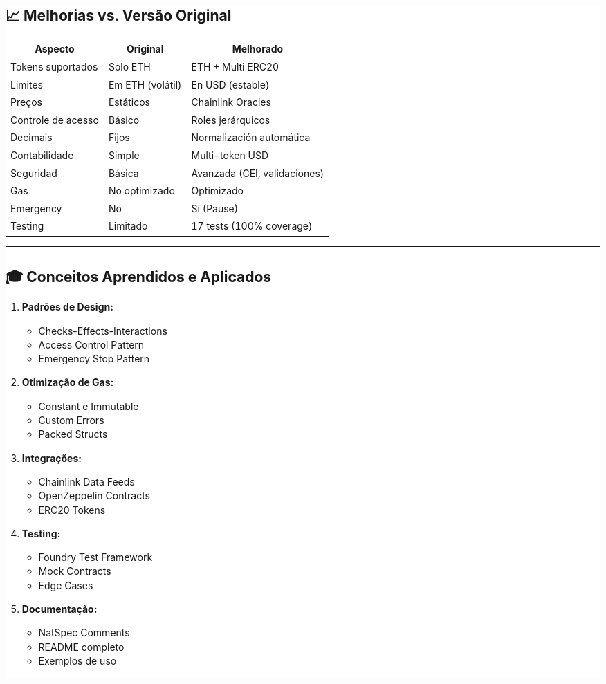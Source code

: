 
## 📈 Melhorias vs. Versão Original

| Aspecto | Original | Melhorado |
|---------|----------|-----------|
| Tokens suportados | Solo ETH | ETH + Multi ERC20 |
| Limites | Em ETH (volátil) | En USD (estable) |
| Preços | Estáticos | Chainlink Oracles |
| Controle de acesso | Básico | Roles jerárquicos |
| Decimais | Fijos | Normalización automática |
| Contabilidade | Simple | Multi-token USD |
| Seguridad | Básica | Avanzada (CEI, validaciones) |
| Gas | No optimizado | Optimizado |
| Emergency | No | Sí (Pause) |
| Testing | Limitado | 17 tests (100% coverage) |

---

## 🎓 Conceitos Aprendidos e Aplicados

1. **Padrões de Design:**
   - Checks-Effects-Interactions
   - Access Control Pattern
   - Emergency Stop Pattern

2. **Otimização de Gas:**
   - Constant e Immutable
   - Custom Errors
   - Packed Structs

3. **Integrações:**
   - Chainlink Data Feeds
   - OpenZeppelin Contracts
   - ERC20 Tokens

4. **Testing:**
   - Foundry Test Framework
   - Mock Contracts
   - Edge Cases

5. **Documentação:**
   - NatSpec Comments
   - README completo
   - Exemplos de uso

---
